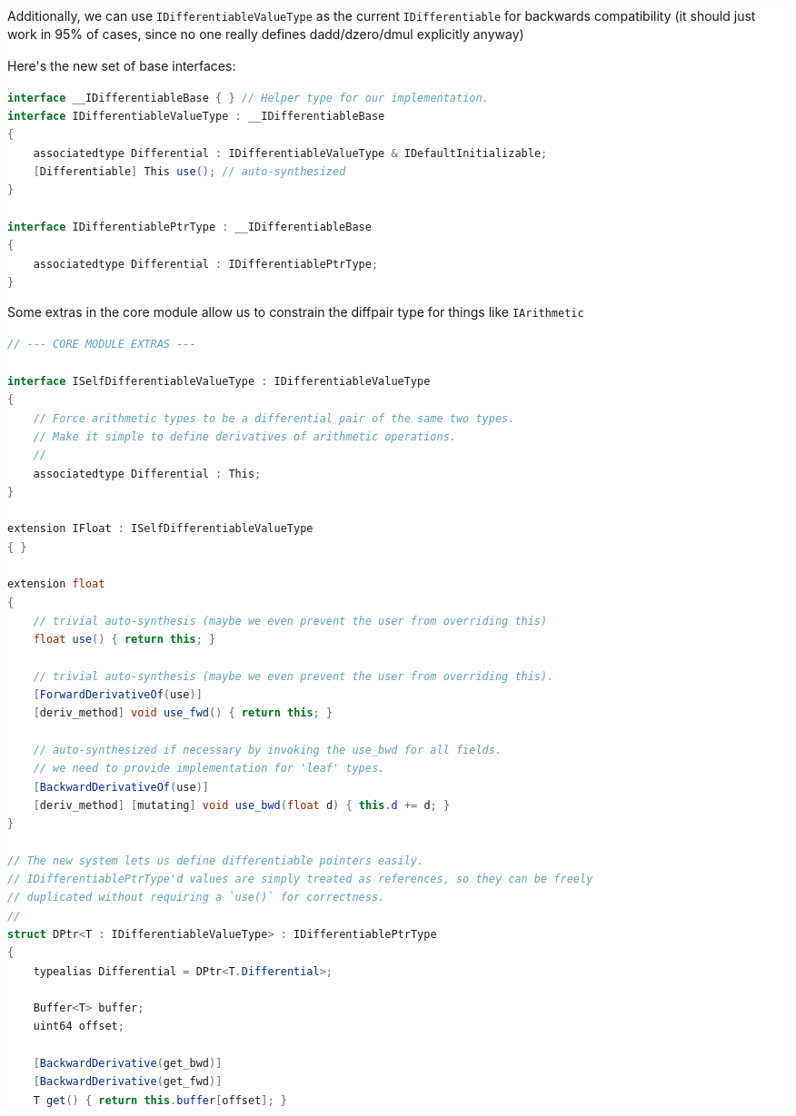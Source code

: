 Additionally, we can use `IDifferentiableValueType` as the current `IDifferentiable` for backwards compatibility (it should just work in 95% of cases, since no one really defines dadd/dzero/dmul explicitly anyway) 

Here's the new set of base interfaces:
```csharp
interface __IDifferentiableBase { } // Helper type for our implementation.
interface IDifferentiableValueType : __IDifferentiableBase
{
	associatedtype Differential : IDifferentiableValueType & IDefaultInitializable;
	[Differentiable] This use(); // auto-synthesized
}

interface IDifferentiablePtrType : __IDifferentiableBase
{
	associatedtype Differential : IDifferentiablePtrType;
}

```

Some extras in the core module allow us to constrain the diffpair type for things like `IArithmetic`
```csharp
// --- CORE MODULE EXTRAS ---

interface ISelfDifferentiableValueType : IDifferentiableValueType
{
	// Force arithmetic types to be a differential pair of the same two types.
	// Make it simple to define derivatives of arithmetic operations.
	//
	associatedtype Differential : This;
}

extension IFloat : ISelfDifferentiableValueType
{ }

extension float
{
	// trivial auto-synthesis (maybe we even prevent the user from overriding this)
	float use() { return this; } 
	
	// trivial auto-synthesis (maybe we even prevent the user from overriding this).
	[ForwardDerivativeOf(use)]
	[deriv_method] void use_fwd() { return this; } 
	
	// auto-synthesized if necessary by invoking the use_bwd for all fields.
	// we need to provide implementation for 'leaf' types.
	[BackwardDerivativeOf(use)]
	[deriv_method] [mutating] void use_bwd(float d) { this.d += d; } 
}

// The new system lets us define differentiable pointers easily.
// IDifferentiablePtrType'd values are simply treated as references, so they can be freely
// duplicated without requiring a `use()` for correctness.
//
struct DPtr<T : IDifferentiableValueType> : IDifferentiablePtrType
{
	typealias Differential = DPtr<T.Differential>;
	
	Buffer<T> buffer;
	uint64 offset;
	
	[BackwardDerivative(get_bwd)]
	[BackwardDerivative(get_fwd)]
	T get() { return this.buffer[offset]; }
```